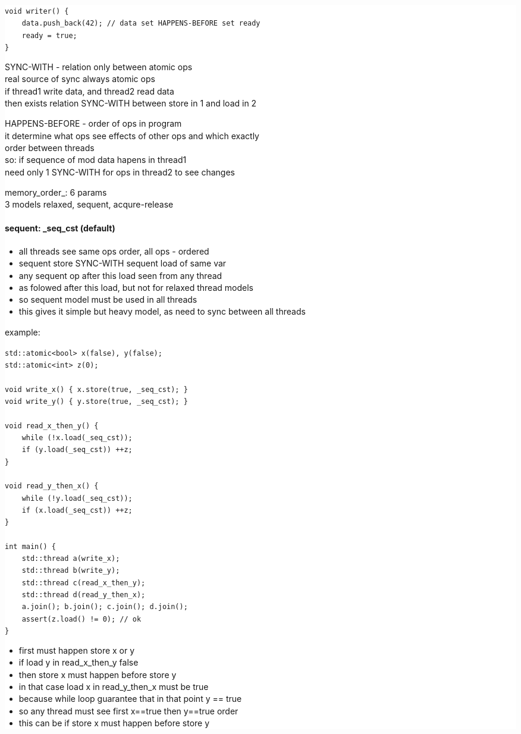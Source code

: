     void writer() {
        data.push_back(42); // data set HAPPENS-BEFORE set ready
        ready = true;
    }

SYNC-WITH - relation only between atomic ops  
real source of sync always atomic ops  
if thread1 write data, and thread2 read data  
then exists relation SYNC-WITH between store in 1 and load in 2  

HAPPENS-BEFORE - order of ops in program  
it determine what ops see effects of other ops and which exactly  
order between threads  
so: if sequence of mod data hapens in thread1  
need only 1 SYNC-WITH for ops in thread2 to see changes

memory_order_: 6 params  
3 models relaxed, sequent, acqure-release

#### sequent: _seq_cst (default)
- all threads see same ops order, all ops - ordered
- sequent store SYNC-WITH sequent load of same var
- any sequent op after this load seen from any thread 
- as folowed after this load, but not for relaxed thread models
- so sequent model must be used in all threads
- this gives it simple but heavy model, as need to sync between all threads

example:

    std::atomic<bool> x(false), y(false);
    std::atomic<int> z(0);

    void write_x() { x.store(true, _seq_cst); }
    void write_y() { y.store(true, _seq_cst); }

    void read_x_then_y() {
        while (!x.load(_seq_cst));
        if (y.load(_seq_cst)) ++z;
    }

    void read_y_then_x() {
        while (!y.load(_seq_cst));
        if (x.load(_seq_cst)) ++z;
    }

    int main() {
        std::thread a(write_x); 
        std::thread b(write_y);
        std::thread c(read_x_then_y); 
        std::thread d(read_y_then_x);
        a.join(); b.join(); c.join(); d.join();
        assert(z.load() != 0); // ok
    }

- first must happen store x or y
- if load y in read_x_then_y false
- then store x must happen before store y
- in that case load x in read_y_then_x must be true
- because while loop guarantee that in that point y == true
- so any thread must see first x==true then y==true order
- this can be if store x must happen before store y
